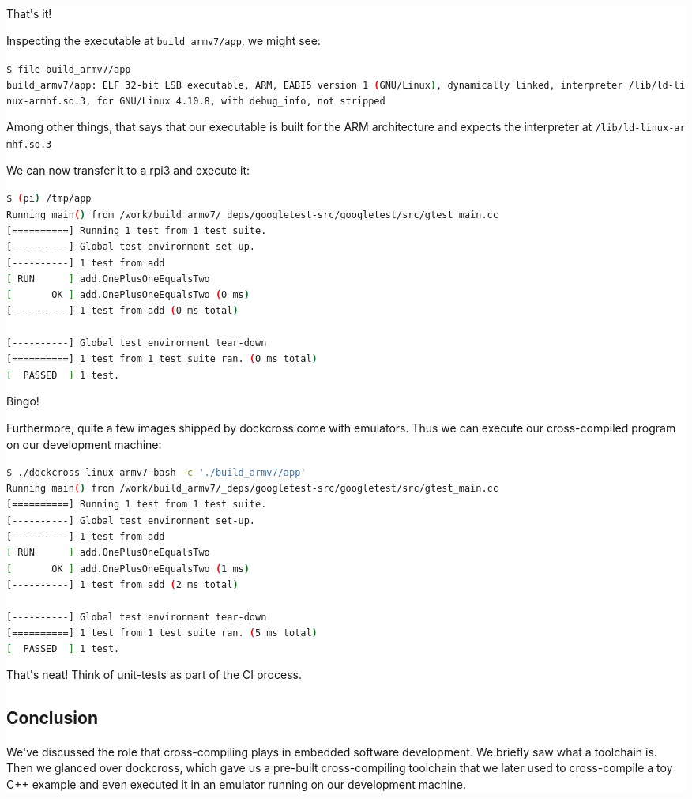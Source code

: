 That's it!

Inspecting the executable at `build_armv7/app`, we might see:

```bash
$ file build_armv7/app
build_armv7/app: ELF 32-bit LSB executable, ARM, EABI5 version 1 (GNU/Linux), dynamically linked, interpreter /lib/ld-linux-armhf.so.3, for GNU/Linux 4.10.8, with debug_info, not stripped
```

Among other things, that says that our executable is built for the ARM architecture and expects the interpreter at `/lib/ld-linux-armhf.so.3`

We can now transfer it to a rpi3 and execute it:

```bash
$ (pi) /tmp/app
Running main() from /work/build_armv7/_deps/googletest-src/googletest/src/gtest_main.cc
[==========] Running 1 test from 1 test suite.
[----------] Global test environment set-up.
[----------] 1 test from add
[ RUN      ] add.OnePlusOneEqualsTwo
[       OK ] add.OnePlusOneEqualsTwo (0 ms)
[----------] 1 test from add (0 ms total)

[----------] Global test environment tear-down
[==========] 1 test from 1 test suite ran. (0 ms total)
[  PASSED  ] 1 test.
```

Bingo!

Furthermore, quite a few images shipped by dockcross come with emulators. Thus we can execute our cross-compiled program on our development machine:

```bash
$ ./dockcross-linux-armv7 bash -c './build_armv7/app'
Running main() from /work/build_armv7/_deps/googletest-src/googletest/src/gtest_main.cc
[==========] Running 1 test from 1 test suite.
[----------] Global test environment set-up.
[----------] 1 test from add
[ RUN      ] add.OnePlusOneEqualsTwo
[       OK ] add.OnePlusOneEqualsTwo (1 ms)
[----------] 1 test from add (2 ms total)

[----------] Global test environment tear-down
[==========] 1 test from 1 test suite ran. (5 ms total)
[  PASSED  ] 1 test.
```

That's neat! Think of unit-tests as part of the CI process.


## Conclusion

We've discussed the role that cross-compiling plays in embedded software development. We briefly saw what a toolchain is. Then we glanced over dockcross, which gave us a pre-built cross-compiling toolchain that we later used to cross-compile a toy C++ example and even executed it in an emulator running on our development machine.
